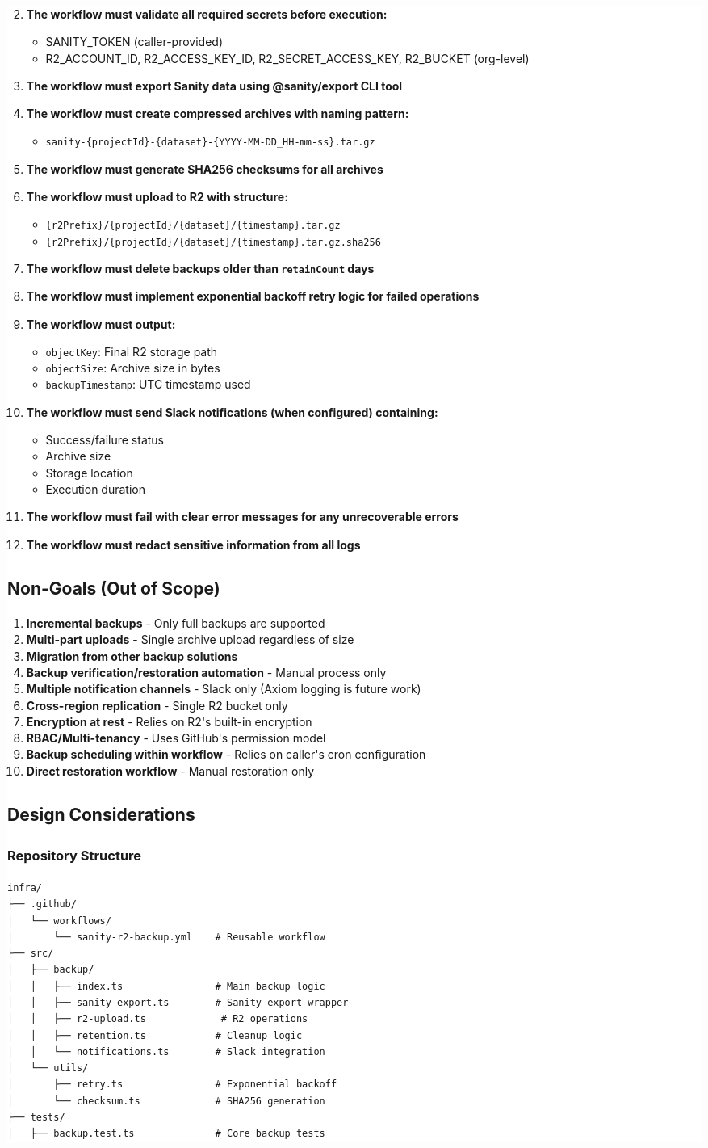 2. **The workflow must validate all required secrets before execution:**
   - SANITY_TOKEN (caller-provided)
   - R2_ACCOUNT_ID, R2_ACCESS_KEY_ID, R2_SECRET_ACCESS_KEY, R2_BUCKET (org-level)

3. **The workflow must export Sanity data using @sanity/export CLI tool**

4. **The workflow must create compressed archives with naming pattern:**
   - `sanity-{projectId}-{dataset}-{YYYY-MM-DD_HH-mm-ss}.tar.gz`

5. **The workflow must generate SHA256 checksums for all archives**

6. **The workflow must upload to R2 with structure:**
   - `{r2Prefix}/{projectId}/{dataset}/{timestamp}.tar.gz`
   - `{r2Prefix}/{projectId}/{dataset}/{timestamp}.tar.gz.sha256`

7. **The workflow must delete backups older than `retainCount` days**

8. **The workflow must implement exponential backoff retry logic for failed operations**

9. **The workflow must output:**
   - `objectKey`: Final R2 storage path
   - `objectSize`: Archive size in bytes
   - `backupTimestamp`: UTC timestamp used

10. **The workflow must send Slack notifications (when configured) containing:**
    - Success/failure status
    - Archive size
    - Storage location
    - Execution duration

11. **The workflow must fail with clear error messages for any unrecoverable errors**

12. **The workflow must redact sensitive information from all logs**

## Non-Goals (Out of Scope)

1. **Incremental backups** - Only full backups are supported
2. **Multi-part uploads** - Single archive upload regardless of size
3. **Migration from other backup solutions**
4. **Backup verification/restoration automation** - Manual process only
5. **Multiple notification channels** - Slack only (Axiom logging is future work)
6. **Cross-region replication** - Single R2 bucket only
7. **Encryption at rest** - Relies on R2's built-in encryption
8. **RBAC/Multi-tenancy** - Uses GitHub's permission model
9. **Backup scheduling within workflow** - Relies on caller's cron configuration
10. **Direct restoration workflow** - Manual restoration only

## Design Considerations

### Repository Structure
```
infra/
├── .github/
│   └── workflows/
│       └── sanity-r2-backup.yml    # Reusable workflow
├── src/
│   ├── backup/
│   │   ├── index.ts                # Main backup logic
│   │   ├── sanity-export.ts        # Sanity export wrapper
│   │   ├── r2-upload.ts             # R2 operations
│   │   ├── retention.ts            # Cleanup logic
│   │   └── notifications.ts        # Slack integration
│   └── utils/
│       ├── retry.ts                # Exponential backoff
│       └── checksum.ts             # SHA256 generation
├── tests/
│   ├── backup.test.ts              # Core backup tests
```